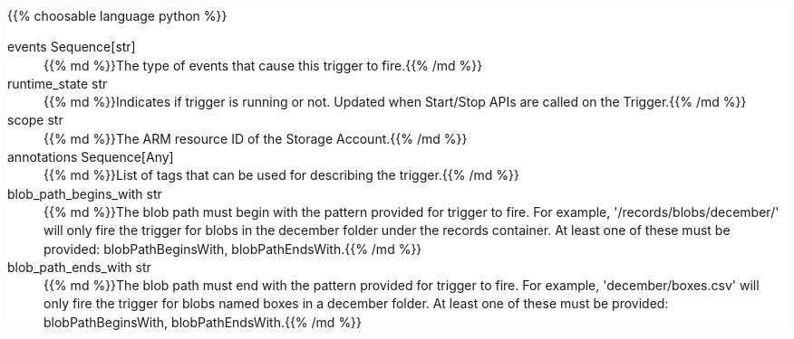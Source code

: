 {{% choosable language python %}}
<dl class="resources-properties"><dt class="property-required"
            title="Required">
        <span id="events_python">
<a href="#events_python" style="color: inherit; text-decoration: inherit;">events</a>
</span>
        <span class="property-indicator"></span>
        <span class="property-type">Sequence[str]</span>
    </dt>
    <dd>{{% md %}}The type of events that cause this trigger to fire.{{% /md %}}</dd><dt class="property-required"
            title="Required">
        <span id="runtime_state_python">
<a href="#runtime_state_python" style="color: inherit; text-decoration: inherit;">runtime_<wbr>state</a>
</span>
        <span class="property-indicator"></span>
        <span class="property-type">str</span>
    </dt>
    <dd>{{% md %}}Indicates if trigger is running or not. Updated when Start/Stop APIs are called on the Trigger.{{% /md %}}</dd><dt class="property-required"
            title="Required">
        <span id="scope_python">
<a href="#scope_python" style="color: inherit; text-decoration: inherit;">scope</a>
</span>
        <span class="property-indicator"></span>
        <span class="property-type">str</span>
    </dt>
    <dd>{{% md %}}The ARM resource ID of the Storage Account.{{% /md %}}</dd><dt class="property-optional"
            title="Optional">
        <span id="annotations_python">
<a href="#annotations_python" style="color: inherit; text-decoration: inherit;">annotations</a>
</span>
        <span class="property-indicator"></span>
        <span class="property-type">Sequence[Any]</span>
    </dt>
    <dd>{{% md %}}List of tags that can be used for describing the trigger.{{% /md %}}</dd><dt class="property-optional"
            title="Optional">
        <span id="blob_path_begins_with_python">
<a href="#blob_path_begins_with_python" style="color: inherit; text-decoration: inherit;">blob_<wbr>path_<wbr>begins_<wbr>with</a>
</span>
        <span class="property-indicator"></span>
        <span class="property-type">str</span>
    </dt>
    <dd>{{% md %}}The blob path must begin with the pattern provided for trigger to fire. For example, '/records/blobs/december/' will only fire the trigger for blobs in the december folder under the records container. At least one of these must be provided: blobPathBeginsWith, blobPathEndsWith.{{% /md %}}</dd><dt class="property-optional"
            title="Optional">
        <span id="blob_path_ends_with_python">
<a href="#blob_path_ends_with_python" style="color: inherit; text-decoration: inherit;">blob_<wbr>path_<wbr>ends_<wbr>with</a>
</span>
        <span class="property-indicator"></span>
        <span class="property-type">str</span>
    </dt>
    <dd>{{% md %}}The blob path must end with the pattern provided for trigger to fire. For example, 'december/boxes.csv' will only fire the trigger for blobs named boxes in a december folder. At least one of these must be provided: blobPathBeginsWith, blobPathEndsWith.{{% /md %}}</dd><dt class="property-optional"
            title="Optional">